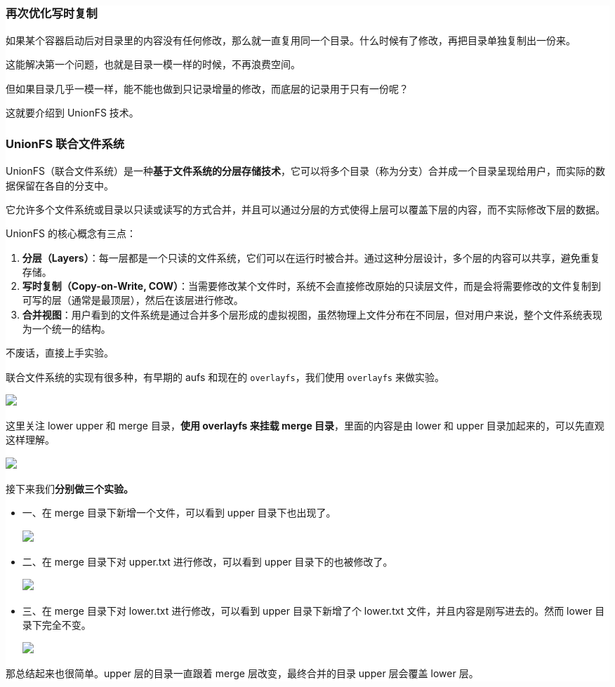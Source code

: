 




### 再次优化写时复制

如果某个容器启动后对目录里的内容没有任何修改，那么就一直复用同一个目录。什么时候有了修改，再把目录单独复制出一份来。

这能解决第一个问题，也就是目录一模一样的时候，不再浪费空间。

但如果目录几乎一模一样，能不能也做到只记录增量的修改，而底层的记录用于只有一份呢？

这就要介绍到 UnionFS 技术。







### UnionFS 联合文件系统

UnionFS（联合文件系统）是一种**基于文件系统的分层存储技术**，它可以将多个目录（称为分支）合并成一个目录呈现给用户，而实际的数据保留在各自的分支中。

它允许多个文件系统或目录以只读或读写的方式合并，并且可以通过分层的方式使得上层可以覆盖下层的内容，而不实际修改下层的数据。

UnionFS 的核心概念有三点：

1. **分层（Layers）**：每一层都是一个只读的文件系统，它们可以在运行时被合并。通过这种分层设计，多个层的内容可以共享，避免重复存储。
2. **写时复制（Copy-on-Write, COW）**：当需要修改某个文件时，系统不会直接修改原始的只读层文件，而是会将需要修改的文件复制到可写的层（通常是最顶层），然后在该层进行修改。
3. **合并视图**：用户看到的文件系统是通过合并多个层形成的虚拟视图，虽然物理上文件分布在不同层，但对用户来说，整个文件系统表现为一个统一的结构。





不废话，直接上手实验。

联合文件系统的实现有很多种，有早期的 aufs 和现在的 `overlayfs`，我们使用 `overlayfs` 来做实验。

<img src="assets/1c63da93bef56725e18b10c5ca53fd30.webp" width="600" />

这里关注 lower upper 和 merge 目录，**使用 overlayfs 来挂载 merge 目录**，里面的内容是由 lower 和 upper 目录加起来的，可以先直观这样理解。

<img src="assets/b9c0040e443ec3896224e032d61e1f74.webp" width="500" />

接下来我们**分别做三个实验。**

- 一、在 merge 目录下新增一个文件，可以看到 upper 目录下也出现了。

  <img src="assets/b3a15c44ae3aa714ae911c8643ba10aa.webp" width="500">

- 二、在 merge 目录下对 upper.txt 进行修改，可以看到 upper 目录下的也被修改了。

  <img src="assets/ec434cdd2396ff3a270ae08c4f830850.webp" width="500"/>

- 三、在 merge 目录下对 lower.txt 进行修改，可以看到 upper 目录下新增了个 lower.txt 文件，并且内容是刚写进去的。然而 lower 目录下完全不变。

  <img src="assets/275946c0cc7eea08097ac291ca1a9bb3.webp" width="500" />

那总结起来也很简单。upper 层的目录一直跟着 merge 层改变，最终合并的目录 upper 层会覆盖 lower 层。

